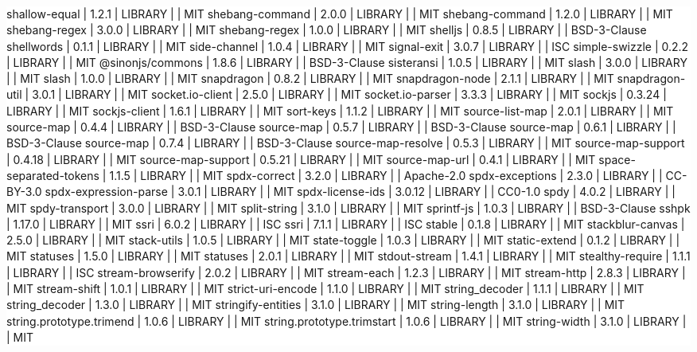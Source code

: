 shallow-equal | 1.2.1 | LIBRARY |  | MIT
shebang-command | 2.0.0 | LIBRARY |  | MIT
shebang-command | 1.2.0 | LIBRARY |  | MIT
shebang-regex | 3.0.0 | LIBRARY |  | MIT
shebang-regex | 1.0.0 | LIBRARY |  | MIT
shelljs | 0.8.5 | LIBRARY |  | BSD-3-Clause
shellwords | 0.1.1 | LIBRARY |  | MIT
side-channel | 1.0.4 | LIBRARY |  | MIT
signal-exit | 3.0.7 | LIBRARY |  | ISC
simple-swizzle | 0.2.2 | LIBRARY |  | MIT
@sinonjs/commons | 1.8.6 | LIBRARY |  | BSD-3-Clause
sisteransi | 1.0.5 | LIBRARY |  | MIT
slash | 3.0.0 | LIBRARY |  | MIT
slash | 1.0.0 | LIBRARY |  | MIT
snapdragon | 0.8.2 | LIBRARY |  | MIT
snapdragon-node | 2.1.1 | LIBRARY |  | MIT
snapdragon-util | 3.0.1 | LIBRARY |  | MIT
socket.io-client | 2.5.0 | LIBRARY |  | MIT
socket.io-parser | 3.3.3 | LIBRARY |  | MIT
sockjs | 0.3.24 | LIBRARY |  | MIT
sockjs-client | 1.6.1 | LIBRARY |  | MIT
sort-keys | 1.1.2 | LIBRARY |  | MIT
source-list-map | 2.0.1 | LIBRARY |  | MIT
source-map | 0.4.4 | LIBRARY |  | BSD-3-Clause
source-map | 0.5.7 | LIBRARY |  | BSD-3-Clause
source-map | 0.6.1 | LIBRARY |  | BSD-3-Clause
source-map | 0.7.4 | LIBRARY |  | BSD-3-Clause
source-map-resolve | 0.5.3 | LIBRARY |  | MIT
source-map-support | 0.4.18 | LIBRARY |  | MIT
source-map-support | 0.5.21 | LIBRARY |  | MIT
source-map-url | 0.4.1 | LIBRARY |  | MIT
space-separated-tokens | 1.1.5 | LIBRARY |  | MIT
spdx-correct | 3.2.0 | LIBRARY |  | Apache-2.0
spdx-exceptions | 2.3.0 | LIBRARY |  | CC-BY-3.0
spdx-expression-parse | 3.0.1 | LIBRARY |  | MIT
spdx-license-ids | 3.0.12 | LIBRARY |  | CC0-1.0
spdy | 4.0.2 | LIBRARY |  | MIT
spdy-transport | 3.0.0 | LIBRARY |  | MIT
split-string | 3.1.0 | LIBRARY |  | MIT
sprintf-js | 1.0.3 | LIBRARY |  | BSD-3-Clause
sshpk | 1.17.0 | LIBRARY |  | MIT
ssri | 6.0.2 | LIBRARY |  | ISC
ssri | 7.1.1 | LIBRARY |  | ISC
stable | 0.1.8 | LIBRARY |  | MIT
stackblur-canvas | 2.5.0 | LIBRARY |  | MIT
stack-utils | 1.0.5 | LIBRARY |  | MIT
state-toggle | 1.0.3 | LIBRARY |  | MIT
static-extend | 0.1.2 | LIBRARY |  | MIT
statuses | 1.5.0 | LIBRARY |  | MIT
statuses | 2.0.1 | LIBRARY |  | MIT
stdout-stream | 1.4.1 | LIBRARY |  | MIT
stealthy-require | 1.1.1 | LIBRARY |  | ISC
stream-browserify | 2.0.2 | LIBRARY |  | MIT
stream-each | 1.2.3 | LIBRARY |  | MIT
stream-http | 2.8.3 | LIBRARY |  | MIT
stream-shift | 1.0.1 | LIBRARY |  | MIT
strict-uri-encode | 1.1.0 | LIBRARY |  | MIT
string_decoder | 1.1.1 | LIBRARY |  | MIT
string_decoder | 1.3.0 | LIBRARY |  | MIT
stringify-entities | 3.1.0 | LIBRARY |  | MIT
string-length | 3.1.0 | LIBRARY |  | MIT
string.prototype.trimend | 1.0.6 | LIBRARY |  | MIT
string.prototype.trimstart | 1.0.6 | LIBRARY |  | MIT
string-width | 3.1.0 | LIBRARY |  | MIT